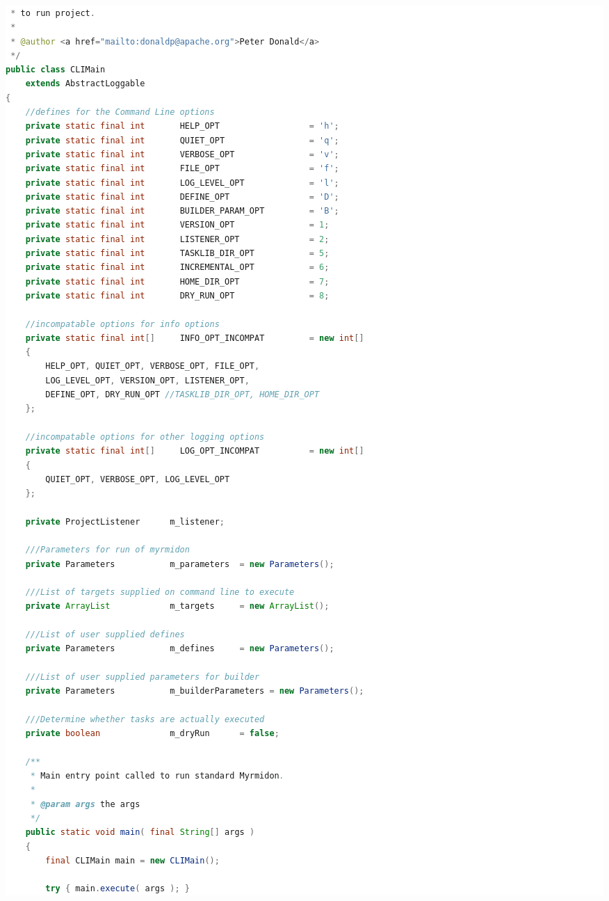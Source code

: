 ```java
 * to run project.
 *
 * @author <a href="mailto:donaldp@apache.org">Peter Donald</a>
 */
public class CLIMain
    extends AbstractLoggable
{
    //defines for the Command Line options
    private static final int       HELP_OPT                  = 'h';
    private static final int       QUIET_OPT                 = 'q';
    private static final int       VERBOSE_OPT               = 'v';
    private static final int       FILE_OPT                  = 'f';
    private static final int       LOG_LEVEL_OPT             = 'l';
    private static final int       DEFINE_OPT                = 'D';
    private static final int       BUILDER_PARAM_OPT         = 'B';
    private static final int       VERSION_OPT               = 1;
    private static final int       LISTENER_OPT              = 2;
    private static final int       TASKLIB_DIR_OPT           = 5;
    private static final int       INCREMENTAL_OPT           = 6;
    private static final int       HOME_DIR_OPT              = 7;
    private static final int       DRY_RUN_OPT               = 8;

    //incompatable options for info options
    private static final int[]     INFO_OPT_INCOMPAT         = new int[]
    {
        HELP_OPT, QUIET_OPT, VERBOSE_OPT, FILE_OPT,
        LOG_LEVEL_OPT, VERSION_OPT, LISTENER_OPT,
        DEFINE_OPT, DRY_RUN_OPT //TASKLIB_DIR_OPT, HOME_DIR_OPT
    };

    //incompatable options for other logging options
    private static final int[]     LOG_OPT_INCOMPAT          = new int[]
    {
        QUIET_OPT, VERBOSE_OPT, LOG_LEVEL_OPT
    };

    private ProjectListener      m_listener;

    ///Parameters for run of myrmidon
    private Parameters           m_parameters  = new Parameters();

    ///List of targets supplied on command line to execute
    private ArrayList            m_targets     = new ArrayList();

    ///List of user supplied defines
    private Parameters           m_defines     = new Parameters();

    ///List of user supplied parameters for builder
    private Parameters           m_builderParameters = new Parameters();

    ///Determine whether tasks are actually executed
    private boolean              m_dryRun      = false;

    /**
     * Main entry point called to run standard Myrmidon.
     *
     * @param args the args
     */
    public static void main( final String[] args )
    {
        final CLIMain main = new CLIMain();

        try { main.execute( args ); }
```